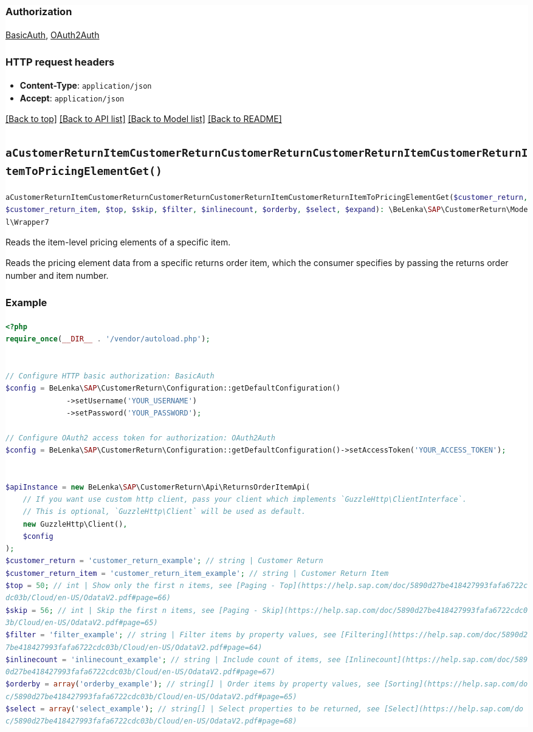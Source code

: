 ### Authorization

[BasicAuth](../../README.md#BasicAuth), [OAuth2Auth](../../README.md#OAuth2Auth)

### HTTP request headers

- **Content-Type**: `application/json`
- **Accept**: `application/json`

[[Back to top]](#) [[Back to API list]](../../README.md#endpoints)
[[Back to Model list]](../../README.md#models)
[[Back to README]](../../README.md)

## `aCustomerReturnItemCustomerReturnCustomerReturnCustomerReturnItemCustomerReturnItemToPricingElementGet()`

```php
aCustomerReturnItemCustomerReturnCustomerReturnCustomerReturnItemCustomerReturnItemToPricingElementGet($customer_return, $customer_return_item, $top, $skip, $filter, $inlinecount, $orderby, $select, $expand): \BeLenka\SAP\CustomerReturn\Model\Wrapper7
```

Reads the item-level pricing elements of a specific item.

Reads the pricing element data from a specific returns order item, which the consumer specifies by passing the returns order number and item number.

### Example

```php
<?php
require_once(__DIR__ . '/vendor/autoload.php');


// Configure HTTP basic authorization: BasicAuth
$config = BeLenka\SAP\CustomerReturn\Configuration::getDefaultConfiguration()
              ->setUsername('YOUR_USERNAME')
              ->setPassword('YOUR_PASSWORD');

// Configure OAuth2 access token for authorization: OAuth2Auth
$config = BeLenka\SAP\CustomerReturn\Configuration::getDefaultConfiguration()->setAccessToken('YOUR_ACCESS_TOKEN');


$apiInstance = new BeLenka\SAP\CustomerReturn\Api\ReturnsOrderItemApi(
    // If you want use custom http client, pass your client which implements `GuzzleHttp\ClientInterface`.
    // This is optional, `GuzzleHttp\Client` will be used as default.
    new GuzzleHttp\Client(),
    $config
);
$customer_return = 'customer_return_example'; // string | Customer Return
$customer_return_item = 'customer_return_item_example'; // string | Customer Return Item
$top = 50; // int | Show only the first n items, see [Paging - Top](https://help.sap.com/doc/5890d27be418427993fafa6722cdc03b/Cloud/en-US/OdataV2.pdf#page=66)
$skip = 56; // int | Skip the first n items, see [Paging - Skip](https://help.sap.com/doc/5890d27be418427993fafa6722cdc03b/Cloud/en-US/OdataV2.pdf#page=65)
$filter = 'filter_example'; // string | Filter items by property values, see [Filtering](https://help.sap.com/doc/5890d27be418427993fafa6722cdc03b/Cloud/en-US/OdataV2.pdf#page=64)
$inlinecount = 'inlinecount_example'; // string | Include count of items, see [Inlinecount](https://help.sap.com/doc/5890d27be418427993fafa6722cdc03b/Cloud/en-US/OdataV2.pdf#page=67)
$orderby = array('orderby_example'); // string[] | Order items by property values, see [Sorting](https://help.sap.com/doc/5890d27be418427993fafa6722cdc03b/Cloud/en-US/OdataV2.pdf#page=65)
$select = array('select_example'); // string[] | Select properties to be returned, see [Select](https://help.sap.com/doc/5890d27be418427993fafa6722cdc03b/Cloud/en-US/OdataV2.pdf#page=68)
```
